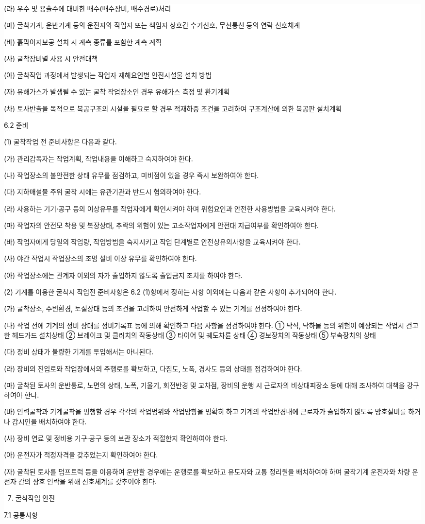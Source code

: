 (라) 우수 및 용출수에 대비한 배수(배수장비, 배수경로)처리

(마) 굴착기계, 운반기계 등의 운전자와 작업자 또는 책임자 상호간 수기신호, 무선통신 등의 연락 신호체계

(바) 흙막이지보공 설치 시 계측 종류를 포함한 계측 계획

(사) 굴착장비별 사용 시 안전대책

(아) 굴착작업 과정에서 발생되는 작업자 재해요인별 안전시설물 설치 방법

(자) 유해가스가 발생될 수 있는 굴착 작업장소인 경우 유해가스 측정 및 환기계획

(차) 토사반출을 목적으로 복공구조의 시설을 필요로 할 경우 적재하중 조건을 고려하여 구조계산에 의한 복공판 설치계획

6.2 준비

(1) 굴착작업 전 준비사항은 다음과 같다.

(가) 관리감독자는 작업계획, 작업내용을 이해하고 숙지하여야 한다.

(나) 작업장소의 불안전한 상태 유무를 점검하고, 미비점이 있을 경우 즉시 보완하여야 한다.

(다) 지하매설물 주위 굴착 시에는 유관기관과 반드시 협의하여야 한다.

(라) 사용하는 기기·공구 등의 이상유무를 작업자에게 확인시켜야 하며 위험요인과 안전한 사용방법을 교육시켜야 한다.

(마) 작업자의 안전모 착용 및 복장상태, 추락의 위험이 있는 고소작업자에게 안전대 지급여부를 확인하여야 한다.

(바) 작업자에게 당일의 작업량, 작업방법을 숙지시키고 작업 단계별로 안전상유의사항을 교육시켜야 한다.

(사) 야간 작업시 작업장소의 조명 설비 이상 유무를 확인하여야 한다.

(아) 작업장소에는 관계자 이외의 자가 출입하지 않도록 출입금지 조치를 하여야 한다.

(2) 기계를 이용한 굴착시 작업전 준비사항은 6.2 (1)항에서 정하는 사항 이외에는 다음과 같은 사항이 추가되어야 한다.

(가) 굴착장소, 주변환경, 토질상태 등의 조건을 고려하여 안전하게 작업할 수 있는 기계를 선정하여야 한다.

(나) 작업 전에 기계의 정비 상태를 정비기록표 등에 의해 확인하고 다음 사항을 점검하여야 한다.
   ① 낙석, 낙하물 등의 위험이 예상되는 작업시 건고한 헤드가드 설치상태
   ② 브레이크 및 클러치의 작동상태
   ③ 타이어 및 궤도차륜 상태
   ④ 경보장치의 작동상태
   ⑤ 부속장치의 상태

(다) 정비 상태가 불량한 기계를 투입해서는 아니된다.

(라) 장비의 진입로와 작업장에서의 주행로를 확보하고, 다짐도, 노폭, 경사도 등의 상태를 점검하여야 한다.

(마) 굴착된 토사의 운반통로, 노면의 상태, 노폭, 기울기, 회전반경 및 교차점, 장비의 운행 시 근로자의 비상대피장소 등에 대해 조사하여 대책을 강구하여야 한다.

(바) 인력굴착과 기계굴착을 병행할 경우 각각의 작업범위와 작업방향을 명확히 하고 기계의 작업반경내에 근로자가 출입하지 않도록 방호설비를 하거나 감시인을 배치하여야 한다.

(사) 장비 연료 및 정비용 기구·공구 등의 보관 장소가 적절한지 확인하여야 한다.

(아) 운전자가 적정자격을 갖추었는지 확인하여야 한다.

(자) 굴착된 토사를 덤프트럭 등을 이용하여 운반할 경우에는 운행로를 확보하고 유도자와 교통 정리원을 배치하여야 하며 굴착기계 운전자와 차량 운전자 간의 상호 연락을 위해 신호체계를 갖추어야 한다.

7. 굴착작업 안전

7.1 공통사항
